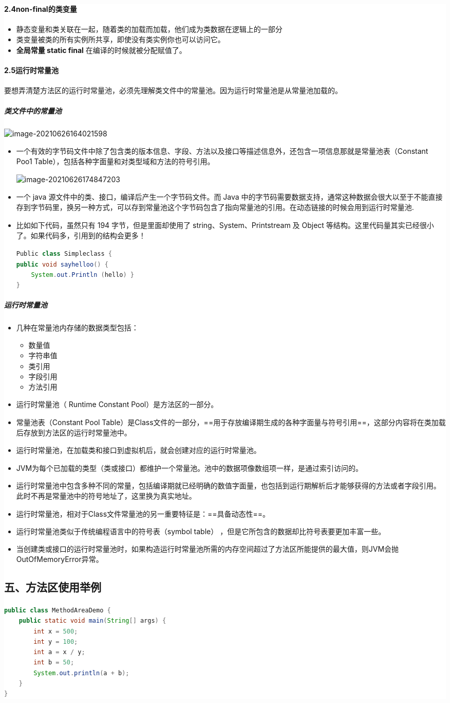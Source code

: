 #### 2.4non-final的类变量

- 静态变量和类关联在一起，随着类的加载而加载，他们成为类数据在逻辑上的一部分
- 类变量被类的所有实例所共享，即使没有类实例你也可以访问它。
- **全局常量 static final** 在编译的时候就被分配赋值了。

#### 2.5运行时常量池

要想弄清楚方法区的运行时常量池，必须先理解类文件中的常量池。因为运行时常量池是从常量池加载的。

##### 类文件中的常量池

![image-20210626164021598](https://images-1301128659.cos.ap-beijing.myqcloud.com/MacBookPro202208051429336.png)

- 一个有效的字节码文件中除了包含类的版本信息、字段、方法以及接口等描述信息外，还包含一项信息那就是常量池表（Constant Poo1 Table），包括各种字面量和对类型域和方法的符号引用。

  ![image-20210626174847203](https://images-1301128659.cos.ap-beijing.myqcloud.com/MacBookPro202208051429355.png)

- 一个 java 源文件中的类、接口，编译后产生一个字节码文件。而 Java 中的字节码需要数据支持，通常这种数据会很大以至于不能直接存到字节码里，换另一种方式，可以存到常量池这个字节码包含了指向常量池的引用。在动态链接的时候会用到运行时常量池.

- 比如如下代码，虽然只有 194 字节，但是里面却使用了 string、System、Printstream 及 Object 等结构。这里代码量其实已经很小了。如果代码多，引用到的结构会更多！

  ```java
  Public class Simpleclass {
  public void sayhelloo() {
      System.out.Println (hello) }
  }
  ```

##### 运行时常量池

- 几种在常量池内存储的数据类型包括：
  - 数量值
  - 字符串值
  - 类引用
  - 字段引用
  - 方法引用

- 运行时常量池（ Runtime Constant Pool）是方法区的一部分。

- 常量池表（Constant Pool Table）是Class文件的一部分，==用于存放编译期生成的各种字面量与符号引用==，这部分内容将在类加载后存放到方法区的运行时常量池中。

- 运行时常量池，在加载类和接口到虚拟机后，就会创建对应的运行时常量池。

- JVM为每个已加载的类型（类或接口）都维护一个常量池。池中的数据项像数组项一样，是通过索引访问的。

- 运行时常量池中包含多种不同的常量，包括编译期就已经明确的数值字面量，也包括到运行期解析后才能够获得的方法或者字段引用。此时不再是常量池中的符号地址了，这里换为真实地址。

- 运行时常量池，相对于Class文件常量池的另一重要特征是：==具备动态性==。

- 运行时常量池类似于传统编程语言中的符号表（symbol table） ，但是它所包含的数据却比符号表要更加丰富一些。

- 当创建类或接口的运行时常量池时，如果构造运行时常量池所需的内存空间超过了方法区所能提供的最大值，则JVM会抛OutOfMemoryError异常。

## 五、方法区使用举例

```java
public class MethodAreaDemo {
    public static void main(String[] args) {
        int x = 500;
        int y = 100;
        int a = x / y;
        int b = 50;
        System.out.println(a + b);
    }
}
```
